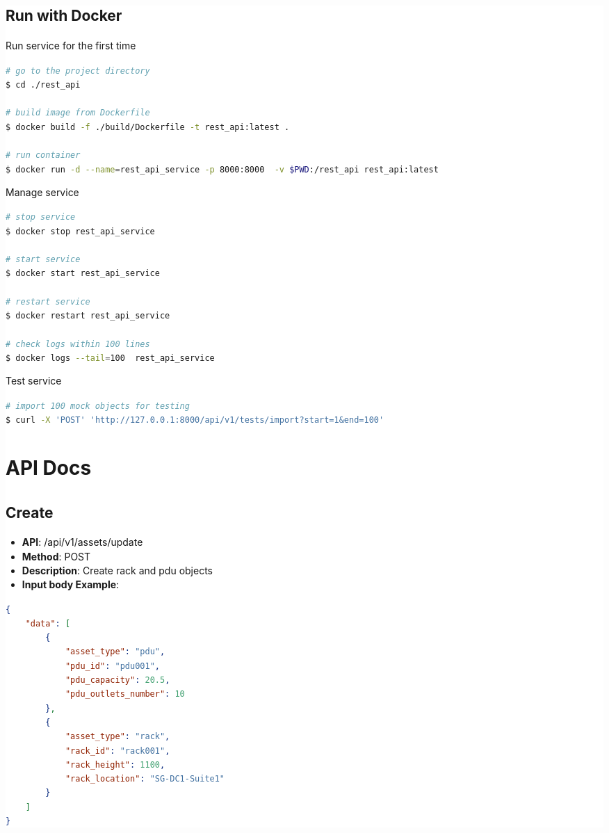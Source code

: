 ```sh
```

## Run with Docker
Run service for the first time
```sh
# go to the project directory
$ cd ./rest_api

# build image from Dockerfile
$ docker build -f ./build/Dockerfile -t rest_api:latest .

# run container
$ docker run -d --name=rest_api_service -p 8000:8000  -v $PWD:/rest_api rest_api:latest
```
Manage service
```sh
# stop service
$ docker stop rest_api_service

# start service
$ docker start rest_api_service

# restart service
$ docker restart rest_api_service

# check logs within 100 lines
$ docker logs --tail=100  rest_api_service
```

Test service
```sh
# import 100 mock objects for testing
$ curl -X 'POST' 'http://127.0.0.1:8000/api/v1/tests/import?start=1&end=100'
```


# API Docs

## Create
- **API**: /api/v1/assets/update
- **Method**: POST
- **Description**: Create rack and pdu objects
- **Input body Example**:
```json
{
    "data": [
        {
            "asset_type": "pdu",
            "pdu_id": "pdu001",
            "pdu_capacity": 20.5,
            "pdu_outlets_number": 10
        },
        {
            "asset_type": "rack",
            "rack_id": "rack001",
            "rack_height": 1100,
            "rack_location": "SG-DC1-Suite1"
        }
    ]
}
```
